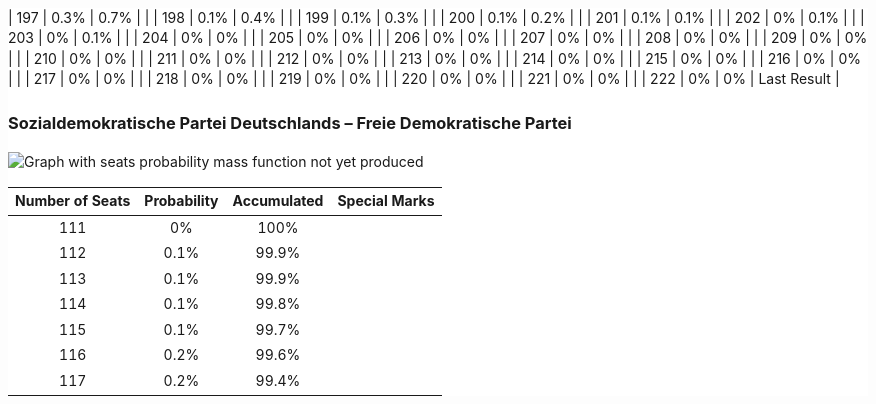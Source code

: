 | 197 | 0.3% | 0.7% |  |
| 198 | 0.1% | 0.4% |  |
| 199 | 0.1% | 0.3% |  |
| 200 | 0.1% | 0.2% |  |
| 201 | 0.1% | 0.1% |  |
| 202 | 0% | 0.1% |  |
| 203 | 0% | 0.1% |  |
| 204 | 0% | 0% |  |
| 205 | 0% | 0% |  |
| 206 | 0% | 0% |  |
| 207 | 0% | 0% |  |
| 208 | 0% | 0% |  |
| 209 | 0% | 0% |  |
| 210 | 0% | 0% |  |
| 211 | 0% | 0% |  |
| 212 | 0% | 0% |  |
| 213 | 0% | 0% |  |
| 214 | 0% | 0% |  |
| 215 | 0% | 0% |  |
| 216 | 0% | 0% |  |
| 217 | 0% | 0% |  |
| 218 | 0% | 0% |  |
| 219 | 0% | 0% |  |
| 220 | 0% | 0% |  |
| 221 | 0% | 0% |  |
| 222 | 0% | 0% | Last Result |

### Sozialdemokratische Partei Deutschlands – Freie Demokratische Partei

![Graph with seats probability mass function not yet produced](2020-04-06-INSAandYouGov-coalitions-seats-pmf-spd–fdp.png "Seats Probability Mass Function")

| Number of Seats | Probability | Accumulated | Special Marks |
|:---------------:|:-----------:|:-----------:|:-------------:|
| 111 | 0% | 100% |  |
| 112 | 0.1% | 99.9% |  |
| 113 | 0.1% | 99.9% |  |
| 114 | 0.1% | 99.8% |  |
| 115 | 0.1% | 99.7% |  |
| 116 | 0.2% | 99.6% |  |
| 117 | 0.2% | 99.4% |  |